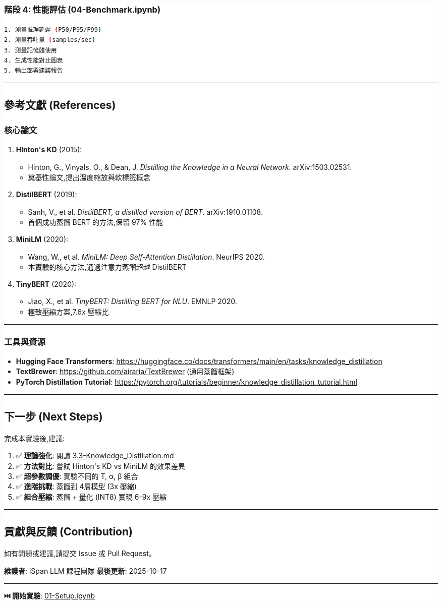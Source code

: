 ### 階段 4: 性能評估 (04-Benchmark.ipynb)
```bash
1. 測量推理延遲 (P50/P95/P99)
2. 測量吞吐量 (samples/sec)
3. 測量記憶體使用
4. 生成性能對比圖表
5. 輸出部署建議報告
```

---

## 參考文獻 (References)

### 核心論文

1. **Hinton's KD** (2015):
   - Hinton, G., Vinyals, O., & Dean, J. *Distilling the Knowledge in a Neural Network*. arXiv:1503.02531.
   - 奠基性論文,提出溫度縮放與軟標籤概念

2. **DistilBERT** (2019):
   - Sanh, V., et al. *DistilBERT, a distilled version of BERT*. arXiv:1910.01108.
   - 首個成功蒸餾 BERT 的方法,保留 97% 性能

3. **MiniLM** (2020):
   - Wang, W., et al. *MiniLM: Deep Self-Attention Distillation*. NeurIPS 2020.
   - 本實驗的核心方法,通過注意力蒸餾超越 DistilBERT

4. **TinyBERT** (2020):
   - Jiao, X., et al. *TinyBERT: Distilling BERT for NLU*. EMNLP 2020.
   - 極致壓縮方案,7.6x 壓縮比

---

### 工具與資源

- **Hugging Face Transformers**: https://huggingface.co/docs/transformers/main/en/tasks/knowledge_distillation
- **TextBrewer**: https://github.com/airaria/TextBrewer (通用蒸餾框架)
- **PyTorch Distillation Tutorial**: https://pytorch.org/tutorials/beginner/knowledge_distillation_tutorial.html

---

## 下一步 (Next Steps)

完成本實驗後,建議:

1. ✅ **理論強化**: 閱讀 [3.3-Knowledge_Distillation.md](../../01-Theory/3.3-Knowledge_Distillation.md)
2. ✅ **方法對比**: 嘗試 Hinton's KD vs MiniLM 的效果差異
3. ✅ **超參數調優**: 實驗不同的 T, α, β 組合
4. ✅ **進階挑戰**: 蒸餾到 4層模型 (3x 壓縮)
5. ✅ **組合壓縮**: 蒸餾 + 量化 (INT8) 實現 6-9x 壓縮

---

## 貢獻與反饋 (Contribution)

如有問題或建議,請提交 Issue 或 Pull Request。

**維護者**: iSpan LLM 課程團隊
**最後更新**: 2025-10-17

---

**⏭️ 開始實驗**: [01-Setup.ipynb](./01-Setup.ipynb)
